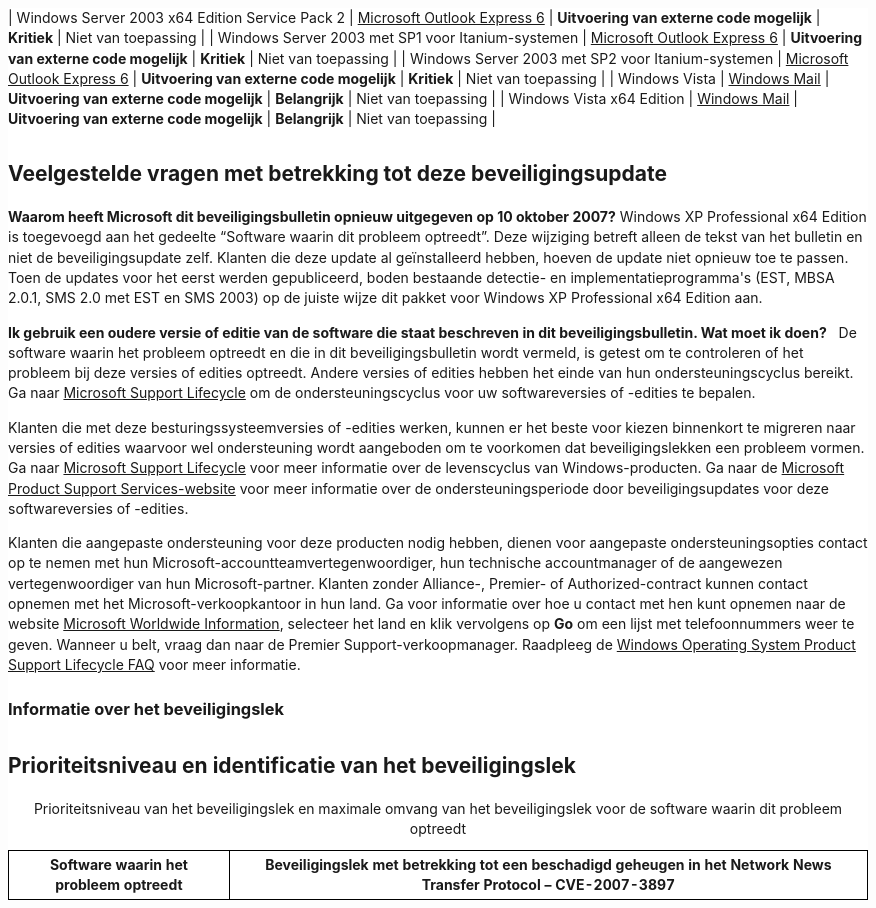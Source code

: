 | Windows Server 2003 x64 Edition Service Pack 2                                            | [Microsoft Outlook Express 6](http://www.microsoft.com/downloads/details.aspx?familyid=26720f5a-d7e9-44b9-9330-2e9faa4af0d9)        | **Uitvoering van externe code mogelijk** | **Kritiek**       | Niet van toepassing                                                 |
| Windows Server 2003 met SP1 voor Itanium-systemen                                         | [Microsoft Outlook Express 6](http://www.microsoft.com/downloads/details.aspx?familyid=a8844fbb-5b2c-41f3-80f1-dce563aa7cb7)        | **Uitvoering van externe code mogelijk** | **Kritiek**       | Niet van toepassing                                                 |
| Windows Server 2003 met SP2 voor Itanium-systemen                                         | [Microsoft Outlook Express 6](http://www.microsoft.com/downloads/details.aspx?familyid=a8844fbb-5b2c-41f3-80f1-dce563aa7cb7)        | **Uitvoering van externe code mogelijk** | **Kritiek**       | Niet van toepassing                                                 |
| Windows Vista                                                                             | [Windows Mail](http://www.microsoft.com/downloads/details.aspx?familyid=b6ac8d93-adc3-4ec3-bad1-4990bd7d52b4)                       | **Uitvoering van externe code mogelijk** | **Belangrijk**    | Niet van toepassing                                                 |
| Windows Vista x64 Edition                                                                 | [Windows Mail](http://www.microsoft.com/downloads/details.aspx?familyid=34aaf9dd-4d63-43e2-b631-bbf492d56a26)                       | **Uitvoering van externe code mogelijk** | **Belangrijk**    | Niet van toepassing                                                 |

Veelgestelde vragen met betrekking tot deze beveiligingsupdate
--------------------------------------------------------------

<span></span>
**Waarom heeft Microsoft dit beveiligingsbulletin opnieuw uitgegeven op 10 oktober 2007?**
Windows XP Professional x64 Edition is toegevoegd aan het gedeelte “Software waarin dit probleem optreedt”. Deze wijziging betreft alleen de tekst van het bulletin en niet de beveiligingsupdate zelf. Klanten die deze update al geïnstalleerd hebben, hoeven de update niet opnieuw toe te passen. Toen de updates voor het eerst werden gepubliceerd, boden bestaande detectie- en implementatieprogramma's (EST, MBSA 2.0.1, SMS 2.0 met EST en SMS 2003) op de juiste wijze dit pakket voor Windows XP Professional x64 Edition aan.

**Ik gebruik een oudere versie of editie van de software die staat beschreven in dit beveiligingsbulletin. Wat moet ik doen?**  
De software waarin het probleem optreedt en die in dit beveiligingsbulletin wordt vermeld, is getest om te controleren of het probleem bij deze versies of edities optreedt. Andere versies of edities hebben het einde van hun ondersteuningscyclus bereikt. Ga naar [Microsoft Support Lifecycle](http://go.microsoft.com/fwlink/?linkid=21742) om de ondersteuningscyclus voor uw softwareversies of -edities te bepalen.

Klanten die met deze besturingssysteemversies of -edities werken, kunnen er het beste voor kiezen binnenkort te migreren naar versies of edities waarvoor wel ondersteuning wordt aangeboden om te voorkomen dat beveiligingslekken een probleem vormen. Ga naar [Microsoft Support Lifecycle](http://go.microsoft.com/fwlink/?linkid=21742) voor meer informatie over de levenscyclus van Windows-producten. Ga naar de [Microsoft Product Support Services-website](http://go.microsoft.com/fwlink/?linkid=33328) voor meer informatie over de ondersteuningsperiode door beveiligingsupdates voor deze softwareversies of -edities.

Klanten die aangepaste ondersteuning voor deze producten nodig hebben, dienen voor aangepaste ondersteuningsopties contact op te nemen met hun Microsoft-accountteamvertegenwoordiger, hun technische accountmanager of de aangewezen vertegenwoordiger van hun Microsoft-partner. Klanten zonder Alliance-, Premier- of Authorized-contract kunnen contact opnemen met het Microsoft-verkoopkantoor in hun land. Ga voor informatie over hoe u contact met hen kunt opnemen naar de website [Microsoft Worldwide Information](http://go.microsoft.com/fwlink/?linkid=33329), selecteer het land en klik vervolgens op **Go** om een lijst met telefoonnummers weer te geven. Wanneer u belt, vraag dan naar de Premier Support-verkoopmanager. Raadpleeg de [Windows Operating System Product Support Lifecycle FAQ](http://go.microsoft.com/fwlink/?linkid=33330) voor meer informatie.

### Informatie over het beveiligingslek

Prioriteitsniveau en identificatie van het beveiligingslek
----------------------------------------------------------

<span></span>
<table class="dataTable">
<caption>
Prioriteitsniveau van het beveiligingslek en maximale omvang van het beveiligingslek voor de software waarin dit probleem optreedt
</caption>
<tr class="thead">
<th style="border:1px solid black;" >
Software waarin het probleem optreedt
</th>
<th style="border:1px solid black;" >
Beveiligingslek met betrekking tot een beschadigd geheugen in het Network News Transfer Protocol – CVE-2007-3897
</th>